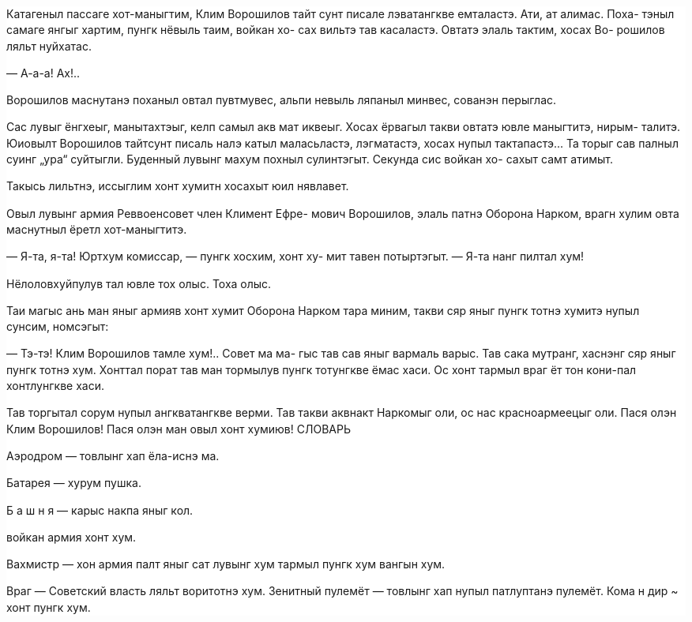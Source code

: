 Катагеныл пассаге хот-маныгтим, Клим Ворошилов тайт
сунт писале лэватангкве емталастэ. Ати, ат алимас. Поха-
тэныл самаге янгыг хартим, пунгк нёвыль таим, войкан хо-
сах вильтэ тав касаластэ. Овтатэ элаль тактим, хосах Во-
рошилов ляльт нуйхатас.

— А-а-а! Ах!..

Ворошилов маснутанэ поханыл овтал пувтмувес, альпи
невыль ляпаныл минвес, сованэн перыглас.

Сас лувыг ёнгхеыг, манытахтэыг, келп самыл акв мат
иквеыг. Хосах ёрвагыл такви овтатэ ювле маныгтитэ, нирым-
талитэ. Юиовылт Ворошилов тайтсунт писаль налэ катыл
маласьластэ, лэгматастэ, хосах нупыл тактапастэ...
Та торыг сав палныл суинг „ура“ суйтыгли. Буденный
лувынг махум похныл сулинтэгыт. Секунда сис войкан хо-
сахыт самт атимыт.

Такысь лильтнэ, иссыглим хонт хумитн хосахыт юил
нявлавет.

Овыл лувынг армия Реввоенсовет член Климент Ефре-
мович Ворошилов, элаль патнэ Оборона Нарком, врагн
хулим овта маснутныл ёретл хот-маныгтитэ.

— Я-та, я-та! Юртхум комиссар, — пунгк хосхим, хонт ху-
мит тавен потыртэгыт. — Я-та нанг пилтал хум!

Нёлоловхуйпулув тал ювле тох олыс. Тоха олыс.

Таи магыс ань ман яныг армияв хонт хумит Оборона
Нарком тара миним, такви сяр яныг пунгк тотнэ хумитэ
нупыл сунсим, номсэгыт:

— Тэ-тэ! Клим Ворошилов тамле хум!.. Совет ма ма-
гыс тав сав яныг вармаль варыс. Тав сака мутранг, хаснэнг
сяр яныг пунгк тотнэ хум. Хонттал порат тав ман тормылув
пунгк тотунгкве ёмас хаси. Ос хонт тармыл враг ёт тон
кони-пал хонтлунгкве хаси.

Тав торгытал сорум нупыл ангкватангкве верми. Тав такви
аквнакт Наркомыг оли, ос нас красноармеецыг оли. Пася
олэн Клим Ворошилов! Пася олэн ман овыл хонт хумиюв!
СЛОВАРЬ

Аэродром — товлынг хап ёла-иснэ ма.

Батарея — хурум пушка.

Б а ш н я — карыс накпа яныг кол.

войкан армия хонт хум.

Вахмистр — хон армия палт яныг сат лувынг хум тармыл пунгк хум вангын
хум.

Враг — Советский власть ляльт воритотнэ хум.
Зенитный пулемёт — товлынг хап нупыл патлуптанэ пулемёт.
Кома н дир ~ хонт пунгк хум.
